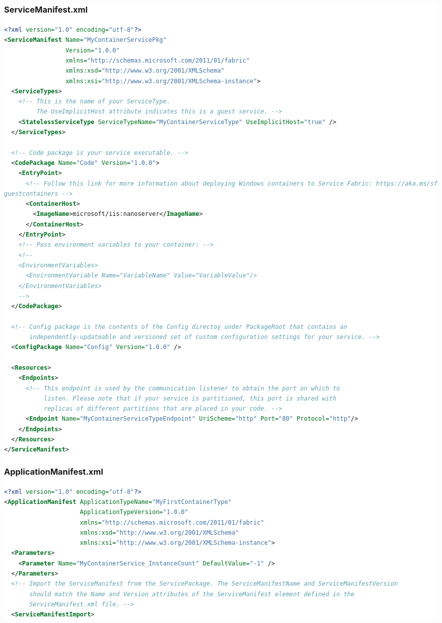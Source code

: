 ### <a name="servicemanifestxml"></a>ServiceManifest.xml
```xml
<?xml version="1.0" encoding="utf-8"?>
<ServiceManifest Name="MyContainerServicePkg"
                 Version="1.0.0"
                 xmlns="http://schemas.microsoft.com/2011/01/fabric"
                 xmlns:xsd="http://www.w3.org/2001/XMLSchema"
                 xmlns:xsi="http://www.w3.org/2001/XMLSchema-instance">
  <ServiceTypes>
    <!-- This is the name of your ServiceType.
         The UseImplicitHost attribute indicates this is a guest service. -->
    <StatelessServiceType ServiceTypeName="MyContainerServiceType" UseImplicitHost="true" />
  </ServiceTypes>

  <!-- Code package is your service executable. -->
  <CodePackage Name="Code" Version="1.0.0">
    <EntryPoint>
      <!-- Follow this link for more information about deploying Windows containers to Service Fabric: https://aka.ms/sfguestcontainers -->
      <ContainerHost>
        <ImageName>microsoft/iis:nanoserver</ImageName>
      </ContainerHost>
    </EntryPoint>
    <!-- Pass environment variables to your container: -->
    <!--
    <EnvironmentVariables>
      <EnvironmentVariable Name="VariableName" Value="VariableValue"/>
    </EnvironmentVariables>
    -->
  </CodePackage>

  <!-- Config package is the contents of the Config directoy under PackageRoot that contains an 
       independently-updateable and versioned set of custom configuration settings for your service. -->
  <ConfigPackage Name="Config" Version="1.0.0" />

  <Resources>
    <Endpoints>
      <!-- This endpoint is used by the communication listener to obtain the port on which to 
           listen. Please note that if your service is partitioned, this port is shared with 
           replicas of different partitions that are placed in your code. -->
      <Endpoint Name="MyContainerServiceTypeEndpoint" UriScheme="http" Port="80" Protocol="http"/>
    </Endpoints>
  </Resources>
</ServiceManifest>
```
### <a name="applicationmanifestxml"></a>ApplicationManifest.xml
```xml
<?xml version="1.0" encoding="utf-8"?>
<ApplicationManifest ApplicationTypeName="MyFirstContainerType"
                     ApplicationTypeVersion="1.0.0"
                     xmlns="http://schemas.microsoft.com/2011/01/fabric"
                     xmlns:xsd="http://www.w3.org/2001/XMLSchema"
                     xmlns:xsi="http://www.w3.org/2001/XMLSchema-instance">
  <Parameters>
    <Parameter Name="MyContainerService_InstanceCount" DefaultValue="-1" />
  </Parameters>
  <!-- Import the ServiceManifest from the ServicePackage. The ServiceManifestName and ServiceManifestVersion 
       should match the Name and Version attributes of the ServiceManifest element defined in the 
       ServiceManifest.xml file. -->
  <ServiceManifestImport>
```